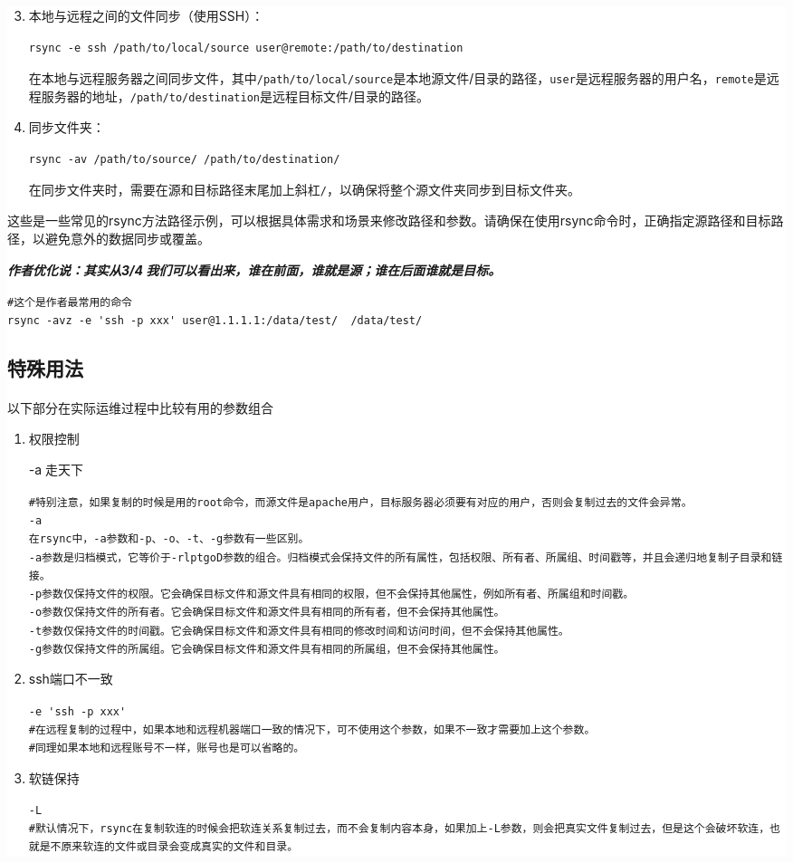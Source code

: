 3. 本地与远程之间的文件同步（使用SSH）：

   ```
   rsync -e ssh /path/to/local/source user@remote:/path/to/destination
   ```

   在本地与远程服务器之间同步文件，其中`/path/to/local/source`是本地源文件/目录的路径，`user`是远程服务器的用户名，`remote`是远程服务器的地址，`/path/to/destination`是远程目标文件/目录的路径。

4. 同步文件夹：

   ```
   rsync -av /path/to/source/ /path/to/destination/
   ```

   在同步文件夹时，需要在源和目标路径末尾加上斜杠`/`，以确保将整个源文件夹同步到目标文件夹。

这些是一些常见的rsync方法路径示例，可以根据具体需求和场景来修改路径和参数。请确保在使用rsync命令时，正确指定源路径和目标路径，以避免意外的数据同步或覆盖。

***作者优化说：其实从3/4 我们可以看出来，谁在前面，谁就是源；谁在后面谁就是目标。***

``` 
#这个是作者最常用的命令
rsync -avz -e 'ssh -p xxx' user@1.1.1.1:/data/test/  /data/test/
```



##  特殊用法

以下部分在实际运维过程中比较有用的参数组合

1. 权限控制

   -a 走天下

   ```
   #特别注意，如果复制的时候是用的root命令，而源文件是apache用户，目标服务器必须要有对应的用户，否则会复制过去的文件会异常。
   -a 
   在rsync中，-a参数和-p、-o、-t、-g参数有一些区别。
   -a参数是归档模式，它等价于-rlptgoD参数的组合。归档模式会保持文件的所有属性，包括权限、所有者、所属组、时间戳等，并且会递归地复制子目录和链接。
   -p参数仅保持文件的权限。它会确保目标文件和源文件具有相同的权限，但不会保持其他属性，例如所有者、所属组和时间戳。
   -o参数仅保持文件的所有者。它会确保目标文件和源文件具有相同的所有者，但不会保持其他属性。
   -t参数仅保持文件的时间戳。它会确保目标文件和源文件具有相同的修改时间和访问时间，但不会保持其他属性。
   -g参数仅保持文件的所属组。它会确保目标文件和源文件具有相同的所属组，但不会保持其他属性。
   ```

2. ssh端口不一致

   ```
   -e 'ssh -p xxx'
   #在远程复制的过程中，如果本地和远程机器端口一致的情况下，可不使用这个参数，如果不一致才需要加上这个参数。
   #同理如果本地和远程账号不一样，账号也是可以省略的。
   ```

3. 软链保持

   ```
   -L
   #默认情况下，rsync在复制软连的时候会把软连关系复制过去，而不会复制内容本身，如果加上-L参数，则会把真实文件复制过去，但是这个会破坏软连，也就是不原来软连的文件或目录会变成真实的文件和目录。
   ```
